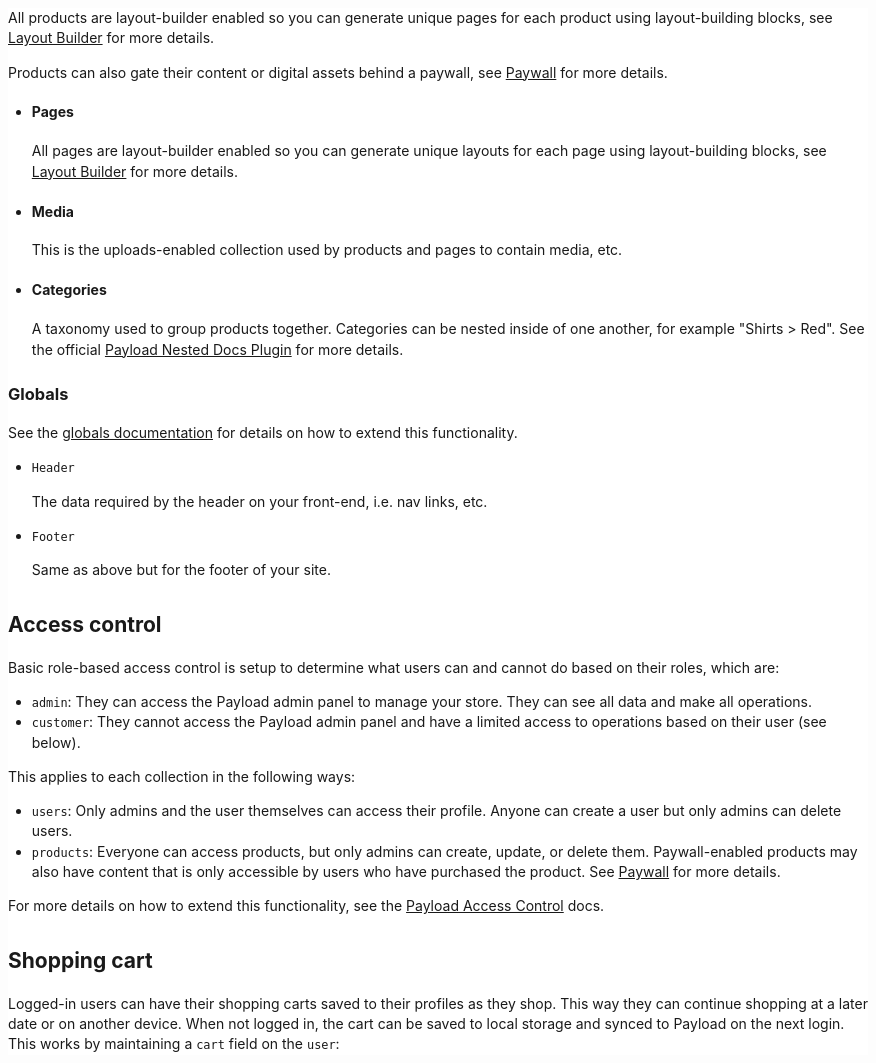   All products are layout-builder enabled so you can generate unique pages for each product using layout-building blocks, see [Layout Builder](#layout-builder) for more details.

  Products can also gate their content or digital assets behind a paywall, see [Paywall](#paywall) for more details.

- #### Pages

  All pages are layout-builder enabled so you can generate unique layouts for each page using layout-building blocks, see [Layout Builder](#layout-builder) for more details.

- #### Media

  This is the uploads-enabled collection used by products and pages to contain media, etc.

- #### Categories

  A taxonomy used to group products together. Categories can be nested inside of one another, for example "Shirts > Red". See the official [Payload Nested Docs Plugin](https://github.com/payloadcms/plugin-nested-docs) for more details.

### Globals

See the [globals documentation](https://payloadcms.com/docs/configuration/globals) for details on how to extend this functionality.

- `Header`

  The data required by the header on your front-end, i.e. nav links, etc.

- `Footer`

  Same as above but for the footer of your site.

## Access control

Basic role-based access control is setup to determine what users can and cannot do based on their roles, which are:

- `admin`: They can access the Payload admin panel to manage your store. They can see all data and make all operations.
- `customer`: They cannot access the Payload admin panel and have a limited access to operations based on their user (see below).

This applies to each collection in the following ways:

- `users`: Only admins and the user themselves can access their profile. Anyone can create a user but only admins can delete users.
- `products`: Everyone can access products, but only admins can create, update, or delete them. Paywall-enabled products may also have content that is only accessible by users who have purchased the product. See [Paywall](#paywall) for more details.

For more details on how to extend this functionality, see the [Payload Access Control](https://payloadcms.com/docs/access-control/overview#access-control) docs.

## Shopping cart

Logged-in users can have their shopping carts saved to their profiles as they shop. This way they can continue shopping at a later date or on another device. When not logged in, the cart can be saved to local storage and synced to Payload on the next login. This works by maintaining a `cart` field on the `user`:
